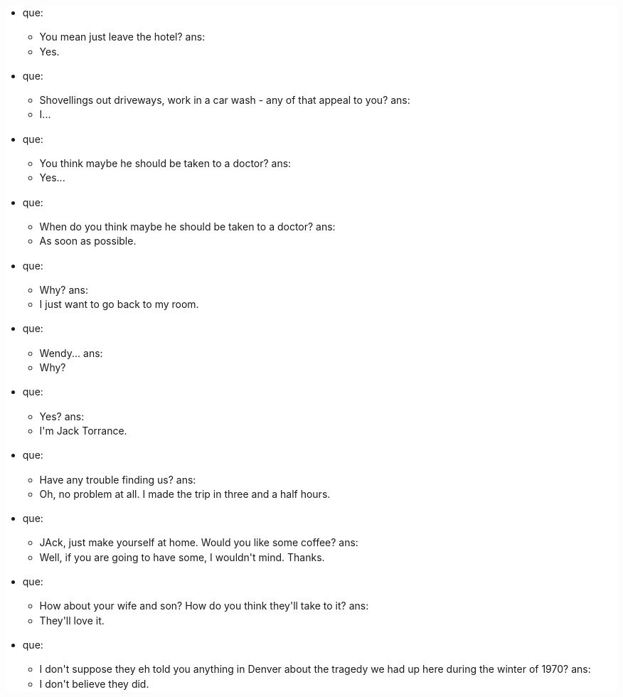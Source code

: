 - que:
  - You mean just leave the hotel?
  ans:
  - Yes.

- que:
  - Shovellings out driveways, work in a car wash - any of that appeal to you?
  ans:
  - I...

- que:
  - You think maybe he should be taken to a doctor?
  ans:
  - Yes...

- que:
  - When do you think maybe he should be taken to a doctor?
  ans:
  - As soon as possible.

- que:
  - Why?
  ans:
  - I just want to go back to my room.

- que:
  - Wendy...
  ans:
  - Why?

- que:
  - Yes?
  ans:
  - I'm Jack Torrance.

- que:
  - Have any trouble finding us?
  ans:
  - Oh, no problem at all. I made the trip in three and a half hours.

- que:
  - JAck, just make yourself at home. Would you like some coffee?
  ans:
  - Well, if you are going to have some, I wouldn't mind. Thanks.

- que:
  - How about your wife and son? How do you think they'll take to it?
  ans:
  - They'll love it.

- que:
  - I don't suppose they eh told you anything in Denver about the tragedy we had up here during the winter of 1970?
  ans:
  - I don't believe they did.
